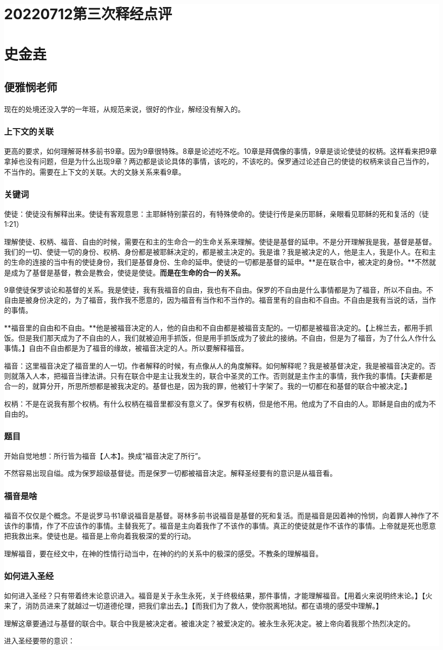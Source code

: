 # 20220712第三次释经点评

# 史金垚

## 便雅悯老师

现在的处境还没入学的一年班，从规范来说，很好的作业，解经没有解入的。

### 上下文的关联

更高的要求，如何理解哥林多前书9章。因为9章很特殊。8章是论述吃不吃。10章是拜偶像的事情，9章是谈论使徒的权柄。这样看来把9章拿掉也没有问题，但是为什么出现9章？两边都是谈论具体的事情，该吃的，不该吃的。保罗通过论述自己的使徒的权柄来谈自己当作的，不当作的。需要在上下文的关联。大的文脉关系来看9章。

### 关键词

使徒：使徒没有解释出来。使徒有客观意思：主耶稣特别蒙召的，有特殊使命的。使徒行传是亲历耶稣，亲眼看见耶稣的死和复活的（徒 1:21）

理解使徒、权柄、福音、自由的时候，需要在和主的生命合一的生命关系来理解。使徒是基督的延申。不是分开理解我是我，基督是基督。我们的一切、使徒一切的身份、权柄、身份都是被耶稣决定的，都是被主决定的。我是谁？我是被决定的人，他是主人，我是仆人。在和主的生命的连接的当中有的使徒身份，我们是基督身份、生命的延申。使徒的一切都是基督的延申。**是在联合中，被决定的身份。**不然就是成为了基督是基督，教会是教会，使徒是使徒。**而是在生命的合一的关系。**

9章使徒保罗谈论和基督的关系。我是使徒，我有我福音的自由，我也有不自由。保罗的不自由是什么事情都是为了福音，所以不自由。不自由是被身份决定的，为了福音，我作我不愿意的，因为福音有当作和不当作的。福音里有的自由和不自由。不自由是我有当说的话，当作的事情。

**福音里的自由和不自由。**他是被福音决定的人，他的自由和不自由都是被福音支配的。一切都是被福音决定的。【上棉兰去，都用手抓饭。但是我们那天成为了不自由的人，我们就被迫用手抓饭，但是用手抓饭成为了彼此的接纳。不自由，但是为了福音，为了什么人作什么事情。】自由不自由都是为了福音的缘故，被福音决定的人。所以要解释福音。

福音：这里福音决定了福音里的人一切。作者解释的时候，有点像从人的角度解释。如何解释呢？我是被基督决定，我是被福音决定的。否则就落入人本，把福音当律法讲。只有在联合中是主让我发生的，联合中圣灵的工作。否则就是主作主的事情，我作我的事情。【夫妻都是合一的，就算分开，所思所想都是被我决定的。基督也是，因为我的罪，他被钉十字架了。我的一切都在和基督的联合中被决定。】

权柄：不是在说我有那个权柄。有什么权柄在福音里都没有意义了。保罗有权柄，但是他不用。他成为了不自由的人。耶稣是自由的成为不自由的。

### 题目

开始自觉地想：所行皆为福音【人本】。换成“福音决定了所行”。

不然容易出现自缢。成为保罗超级基督徒。而是保罗一切都被福音决定。解释圣经要有的意识是从福音看。

### 福音是啥

福音不仅仅是个概念。不是说罗马书1章说福音是基督。哥林多前书说福音是基督的死和复活。而是福音是因着神的怜悯，向着罪人神作了不该作的事情，作了不应该作的事情。主替我死了。福音是主向着我作了不该作的事情。真正的使徒就是作不该作的事情。上帝就是死也愿意把我救出来。使徒也是。福音是上帝向着我极深的爱的行动。

理解福音，要在经文中，在神的性情行动当中，在神的约的关系中的极深的感受。不教条的理解福音。

### 如何进入圣经

如何进入圣经？只有带着终末论意识进入。福音是关于永生永死，关于终极结果，那件事情，才能理解福音。【用着火来说明终末论。】【火来了，消防员进来了就越过一切道德伦理，把我们拿出去。】【而我们为了救人，使你脱离地狱。都在语境的感受中理解。】

理解这章要通过与基督的联合中。联合中我是被决定者。被谁决定？被爱决定的。被永生永死决定。被上帝向着我那个热烈决定的。

进入圣经要带的意识：
